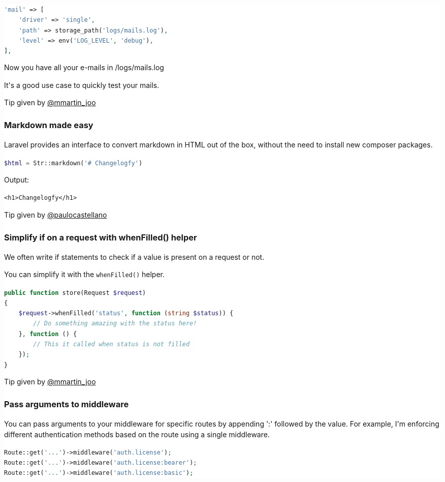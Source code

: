 ```php
'mail' => [
    'driver' => 'single',
    'path' => storage_path('logs/mails.log'),
    'level' => env('LOG_LEVEL', 'debug'),
],
```

Now you have all your e-mails in /logs/mails.log

It's a good use case to quickly test your mails.

Tip given by [@mmartin_joo](https://twitter.com/mmartin_joo/status/1466362508571131904)

### Markdown made easy

Laravel provides an interface to convert markdown in HTML out of the box, without the need to install new composer packages.

```php
$html = Str::markdown('# Changelogfy')
```

Output:

```
<h1>Changelogfy</h1>
```

Tip given by [@paulocastellano](https://twitter.com/paulocastellano/status/1467478502400315394)

### Simplify if on a request with whenFilled() helper

We often write if statements to check if a value is present on a request or not.

You can simplify it with the `whenFilled()` helper.

```php
public function store(Request $request)
{
    $request->whenFilled('status', function (string $status)) {
        // Do something amazing with the status here!
    }, function () {
        // This it called when status is not filled
    });
}
```

Tip given by [@mmartin_joo](https://twitter.com/mmartin_joo/status/1467886802711293959)

### Pass arguments to middleware

You can pass arguments to your middleware for specific routes by appending ':' followed by the value. For example, I'm enforcing different authentication methods based on the route using a single middleware.

```php
Route::get('...')->middleware('auth.license');
Route::get('...')->middleware('auth.license:bearer');
Route::get('...')->middleware('auth.license:basic');
```
